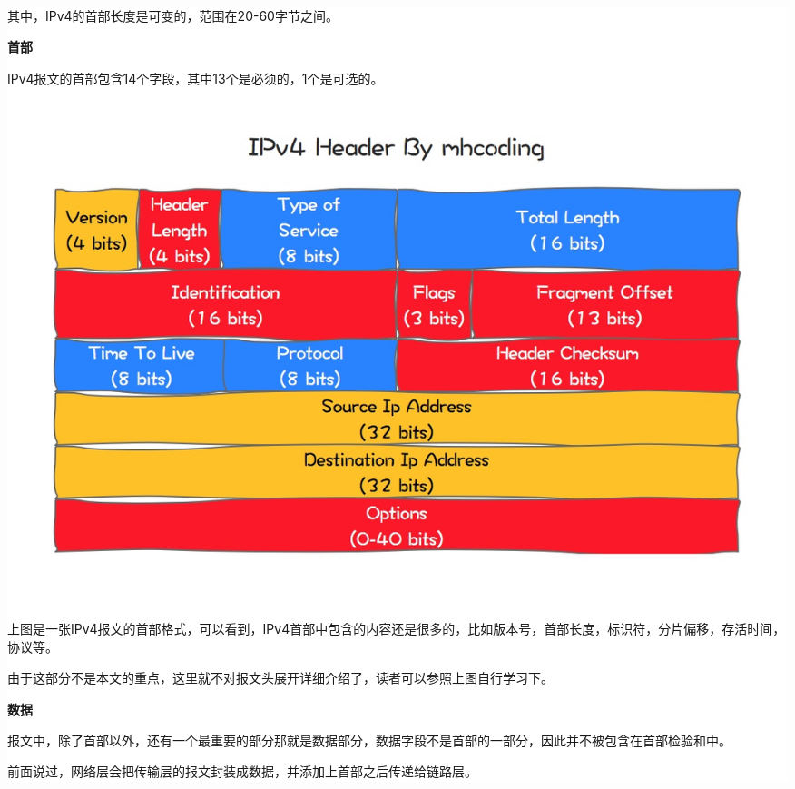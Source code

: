 

其中，IPv4的首部长度是可变的，范围在20-60字节之间。



**首部**



IPv4报文的首部包含14个字段，其中13个是必须的，1个是可选的。



![15751888481661.jpg](./img/JMfScshQWHLRR1js/1742004863586-dc106bac-5000-4df6-b2bc-936418a46926-083211.jpeg)



上图是一张IPv4报文的首部格式，可以看到，IPv4首部中包含的内容还是很多的，比如版本号，首部长度，标识符，分片偏移，存活时间，协议等。



由于这部分不是本文的重点，这里就不对报文头展开详细介绍了，读者可以参照上图自行学习下。



**数据**



报文中，除了首部以外，还有一个最重要的部分那就是数据部分，数据字段不是首部的一部分，因此并不被包含在首部检验和中。



前面说过，网络层会把传输层的报文封装成数据，并添加上首部之后传递给链路层。

